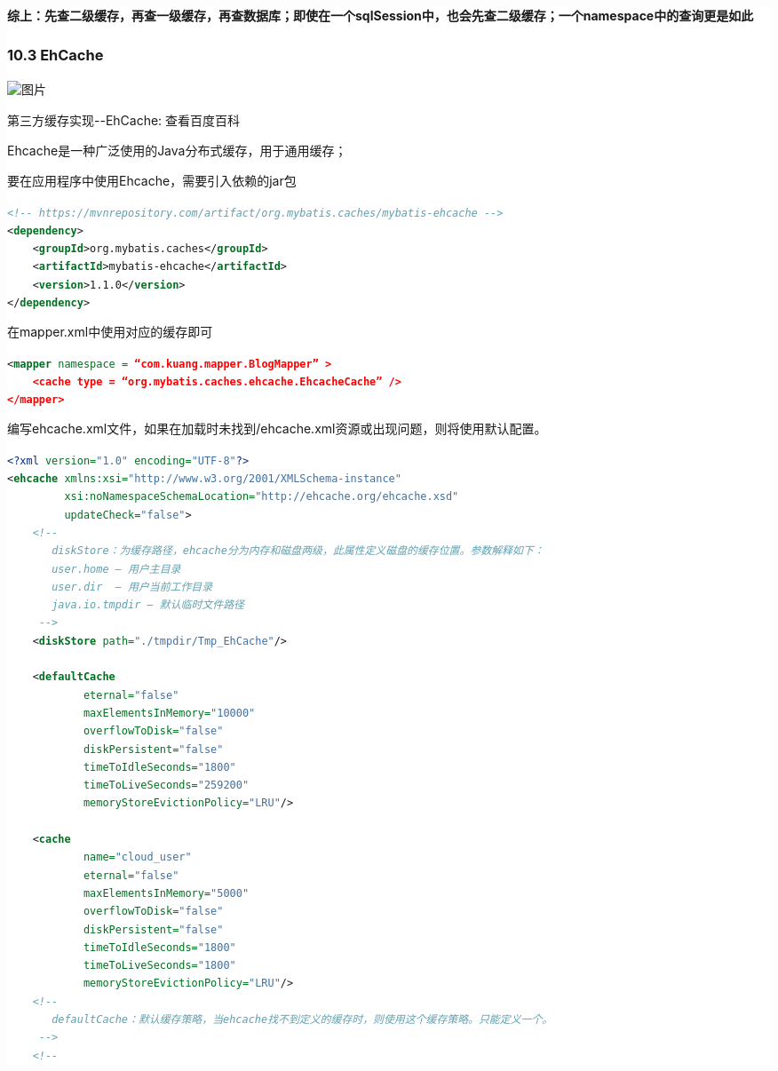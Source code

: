 **综上：先查二级缓存，再查一级缓存，再查数据库；即使在一个sqlSession中，也会先查二级缓存；一个namespace中的查询更是如此**





### 10.3 EhCache

![图片](https://run-notes.oss-cn-beijing.aliyuncs.com/notes/202203251717330.png)

第三方缓存实现--EhCache: 查看百度百科

Ehcache是一种广泛使用的Java分布式缓存，用于通用缓存；

要在应用程序中使用Ehcache，需要引入依赖的jar包

```xml
<!-- https://mvnrepository.com/artifact/org.mybatis.caches/mybatis-ehcache -->
<dependency>
    <groupId>org.mybatis.caches</groupId>
    <artifactId>mybatis-ehcache</artifactId>
    <version>1.1.0</version>
</dependency>
```

在mapper.xml中使用对应的缓存即可

```xml
<mapper namespace = “com.kuang.mapper.BlogMapper” > 
    <cache type = “org.mybatis.caches.ehcache.EhcacheCache” /> 
</mapper>
```

编写ehcache.xml文件，如果在加载时未找到/ehcache.xml资源或出现问题，则将使用默认配置。

```xml
<?xml version="1.0" encoding="UTF-8"?>
<ehcache xmlns:xsi="http://www.w3.org/2001/XMLSchema-instance"
         xsi:noNamespaceSchemaLocation="http://ehcache.org/ehcache.xsd"
         updateCheck="false">
    <!--
       diskStore：为缓存路径，ehcache分为内存和磁盘两级，此属性定义磁盘的缓存位置。参数解释如下：
       user.home – 用户主目录
       user.dir  – 用户当前工作目录
       java.io.tmpdir – 默认临时文件路径
     -->
    <diskStore path="./tmpdir/Tmp_EhCache"/>
    
    <defaultCache
            eternal="false"
            maxElementsInMemory="10000"
            overflowToDisk="false"
            diskPersistent="false"
            timeToIdleSeconds="1800"
            timeToLiveSeconds="259200"
            memoryStoreEvictionPolicy="LRU"/>
 
    <cache
            name="cloud_user"
            eternal="false"
            maxElementsInMemory="5000"
            overflowToDisk="false"
            diskPersistent="false"
            timeToIdleSeconds="1800"
            timeToLiveSeconds="1800"
            memoryStoreEvictionPolicy="LRU"/>
    <!--
       defaultCache：默认缓存策略，当ehcache找不到定义的缓存时，则使用这个缓存策略。只能定义一个。
     -->
    <!--
```